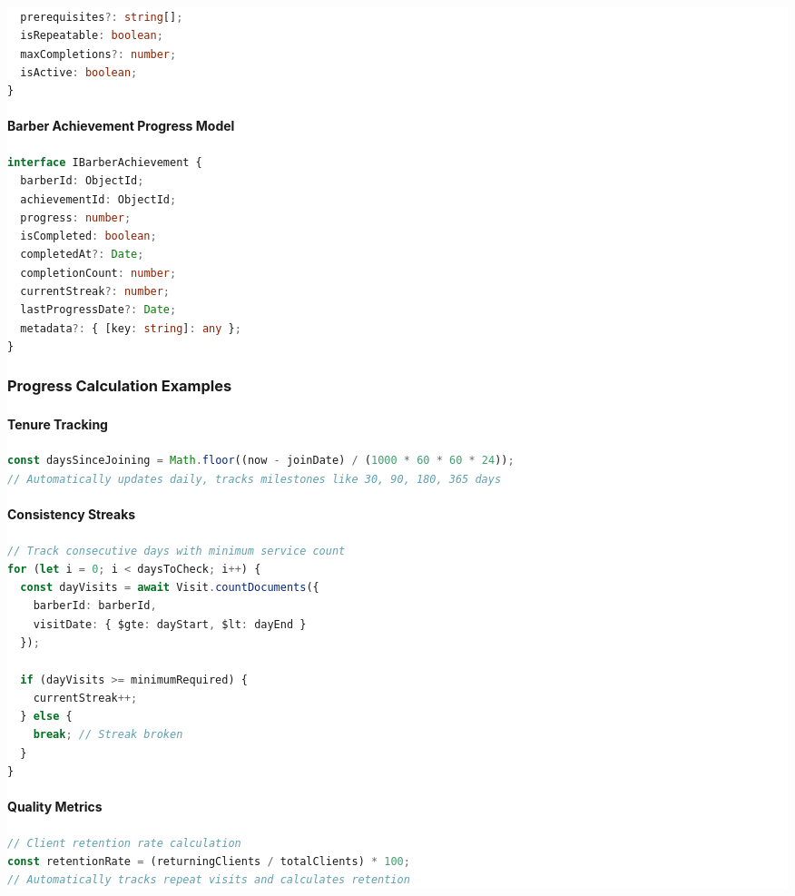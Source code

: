 ```typescript
  prerequisites?: string[];
  isRepeatable: boolean;
  maxCompletions?: number;
  isActive: boolean;
}
```

#### Barber Achievement Progress Model
```typescript
interface IBarberAchievement {
  barberId: ObjectId;
  achievementId: ObjectId;
  progress: number;
  isCompleted: boolean;
  completedAt?: Date;
  completionCount: number;
  currentStreak?: number;
  lastProgressDate?: Date;
  metadata?: { [key: string]: any };
}
```

### Progress Calculation Examples

#### Tenure Tracking
```typescript
const daysSinceJoining = Math.floor((now - joinDate) / (1000 * 60 * 60 * 24));
// Automatically updates daily, tracks milestones like 30, 90, 180, 365 days
```

#### Consistency Streaks
```typescript
// Track consecutive days with minimum service count
for (let i = 0; i < daysToCheck; i++) {
  const dayVisits = await Visit.countDocuments({
    barberId: barberId,
    visitDate: { $gte: dayStart, $lt: dayEnd }
  });
  
  if (dayVisits >= minimumRequired) {
    currentStreak++;
  } else {
    break; // Streak broken
  }
}
```

#### Quality Metrics
```typescript
// Client retention rate calculation
const retentionRate = (returningClients / totalClients) * 100;
// Automatically tracks repeat visits and calculates retention
```
